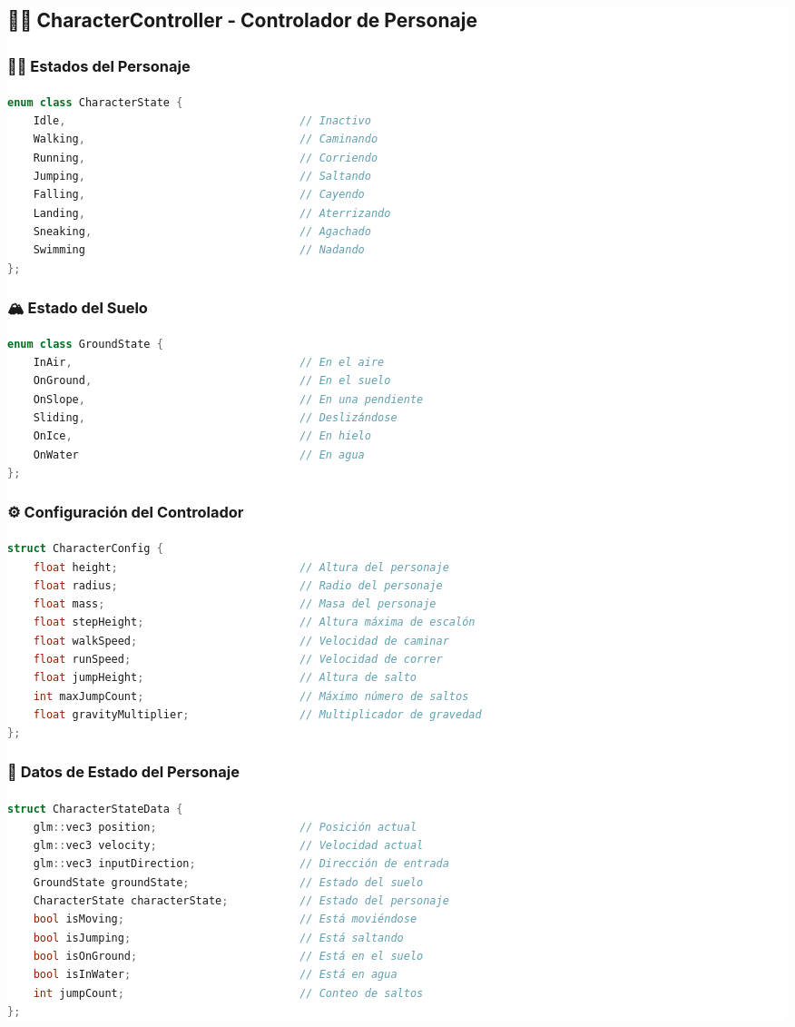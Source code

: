 
## 🏃‍♂️ **CharacterController - Controlador de Personaje**

### 🚶‍♂️ **Estados del Personaje**
```cpp
enum class CharacterState {
    Idle,                                    // Inactivo
    Walking,                                 // Caminando
    Running,                                 // Corriendo
    Jumping,                                 // Saltando
    Falling,                                 // Cayendo
    Landing,                                 // Aterrizando
    Sneaking,                                // Agachado
    Swimming                                 // Nadando
};
```

### 🏔️ **Estado del Suelo**
```cpp
enum class GroundState {
    InAir,                                   // En el aire
    OnGround,                                // En el suelo
    OnSlope,                                 // En una pendiente
    Sliding,                                 // Deslizándose
    OnIce,                                   // En hielo
    OnWater                                  // En agua
};
```

### ⚙️ **Configuración del Controlador**
```cpp
struct CharacterConfig {
    float height;                            // Altura del personaje
    float radius;                            // Radio del personaje
    float mass;                              // Masa del personaje
    float stepHeight;                        // Altura máxima de escalón
    float walkSpeed;                         // Velocidad de caminar
    float runSpeed;                          // Velocidad de correr
    float jumpHeight;                        // Altura de salto
    int maxJumpCount;                        // Máximo número de saltos
    float gravityMultiplier;                 // Multiplicador de gravedad
};
```

### 🎯 **Datos de Estado del Personaje**
```cpp
struct CharacterStateData {
    glm::vec3 position;                      // Posición actual
    glm::vec3 velocity;                      // Velocidad actual
    glm::vec3 inputDirection;                // Dirección de entrada
    GroundState groundState;                 // Estado del suelo
    CharacterState characterState;           // Estado del personaje
    bool isMoving;                           // Está moviéndose
    bool isJumping;                          // Está saltando
    bool isOnGround;                         // Está en el suelo
    bool isInWater;                          // Está en agua
    int jumpCount;                           // Conteo de saltos
};
```
